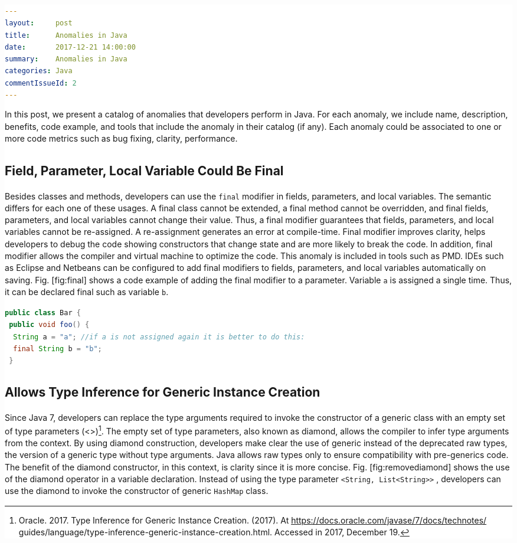 ```yaml
---
layout:     post
title:      Anomalies in Java
date:       2017-12-21 14:00:00
summary:    Anomalies in Java
categories: Java
commentIssueId: 2
---
```



In this post, we present a catalog of anomalies that developers
perform in Java. For each anomaly, we include name, description,
benefits, code example, and tools that include the anomaly in their
catalog (if any). Each anomaly could be associated to one or more code
metrics such as bug fixing, clarity, performance.

Field, Parameter, Local Variable Could Be Final
-----------------------------------------------

Besides classes and methods, developers can use the `final` modifier in fields,
parameters, and local variables. The semantic differs for each one of
these usages. A final class cannot be extended, a final method cannot be
overridden, and final fields, parameters, and local variables cannot
change their value. Thus, a final modifier guarantees that fields,
parameters, and local variables cannot be re-assigned. A re-assignment
generates an error at compile-time. Final modifier improves clarity,
helps developers to debug the code showing constructors that change
state and are more likely to break the code. In addition, final modifier
allows the compiler and virtual machine to optimize the code. This
anomaly is included in tools such as PMD. IDEs such as Eclipse and
Netbeans can be configured to add final modifiers to fields, parameters,
and local variables automatically on saving. Fig. \[fig:final\] shows a
code example of adding the final modifier to a parameter. Variable `a` is
assigned a single time. Thus, it can be declared final such as variable `b`.

```java
public class Bar {
 public void foo() {
  String a = "a"; //if a is not assigned again it is better to do this:
  final String b = "b";
 }
```

Allows Type Inference for Generic Instance Creation
---------------------------------------------------

Since Java 7, developers can replace the type arguments required to
invoke the constructor of a generic class with an empty set of type
parameters (&lt;&gt;)[^6]. The empty set of type
parameters, also known as diamond, allows the compiler to infer type
arguments from the context. By using diamond construction, developers
make clear the use of generic instead of the deprecated raw types, the
version of a generic type without type arguments. Java allows raw types
only to ensure compatibility with pre-generics code. The benefit of the
diamond constructor, in this context, is clarity since it is more
concise. Fig. \[fig:removediamond\] shows the use of the diamond
operator in a variable declaration. Instead of using the type parameter `<String, List<String>>`
, developers can use the diamond to invoke the constructor of generic `HashMap`
class.


[^1]:	https://dzone.com/articles/ fileinputstream-fileoutputstream-considered-harmful
[^2]:	Bruce Eckel. 2005. Thinking in Java (4th Edition). Prentice Hall PTR, Upper Saddle River, NJ, USA.
[^3]:	Java JDK. 2017. Relax FileInputStream/FileOutputStream requirement to use finalize. (2017). At https://bugs.openjdk. java.net/browse/JDK-8187325. Accessed in 2017, December 19.
[^4]:	Oracle. 2017. Class ConcurrentSkipListSet<E>. (2017). At https://docs.oracle.com/javase/7/docs/api/java/util/concurrent/ ConcurrentSkipListSet.html. Accessed in 2017, December 19.
[^5]:	Oracle. 2017. Class StringBuilder. (2017). At https://docs.oracle.com/javase/8/docs/api/java/lang/StringBuilder.html. Accessed in 2017, December 19.
[^6]:	Oracle. 2017. Type Inference for Generic Instance Creation. (2017). At https://docs.oracle.com/javase/7/docs/technotes/ guides/language/type-inference-generic-instance-creation.html. Accessed in 2017, December 19.